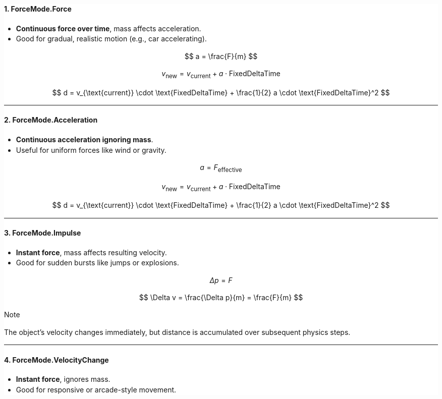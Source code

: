 #### 1. ForceMode.Force
- **Continuous force over time**, mass affects acceleration.  
- Good for gradual, realistic motion (e.g., car accelerating).  

$$
a = \frac{F}{m}
$$

$$
v_{\text{new}} = v_{\text{current}} + a \cdot \text{FixedDeltaTime}
$$

$$
d = v_{\text{current}} \cdot \text{FixedDeltaTime} + \frac{1}{2} a \cdot \text{FixedDeltaTime}^2
$$

---

#### 2. ForceMode.Acceleration
- **Continuous acceleration ignoring mass**.  
- Useful for uniform forces like wind or gravity.  

$$
a = F_{\text{effective}}
$$

$$
v_{\text{new}} = v_{\text{current}} + a \cdot \text{FixedDeltaTime}
$$

$$
d = v_{\text{current}} \cdot \text{FixedDeltaTime} + \frac{1}{2} a \cdot \text{FixedDeltaTime}^2
$$

---

#### 3. ForceMode.Impulse
- **Instant force**, mass affects resulting velocity.  
- Good for sudden bursts like jumps or explosions.  

$$
\Delta p = F
$$

$$
\Delta v = \frac{\Delta p}{m} = \frac{F}{m}
$$

> [!NOTE]
>  The object’s velocity changes immediately, but distance is accumulated over subsequent physics steps.

---

#### 4. ForceMode.VelocityChange
- **Instant force**, ignores mass.  
- Good for responsive or arcade-style movement.  
